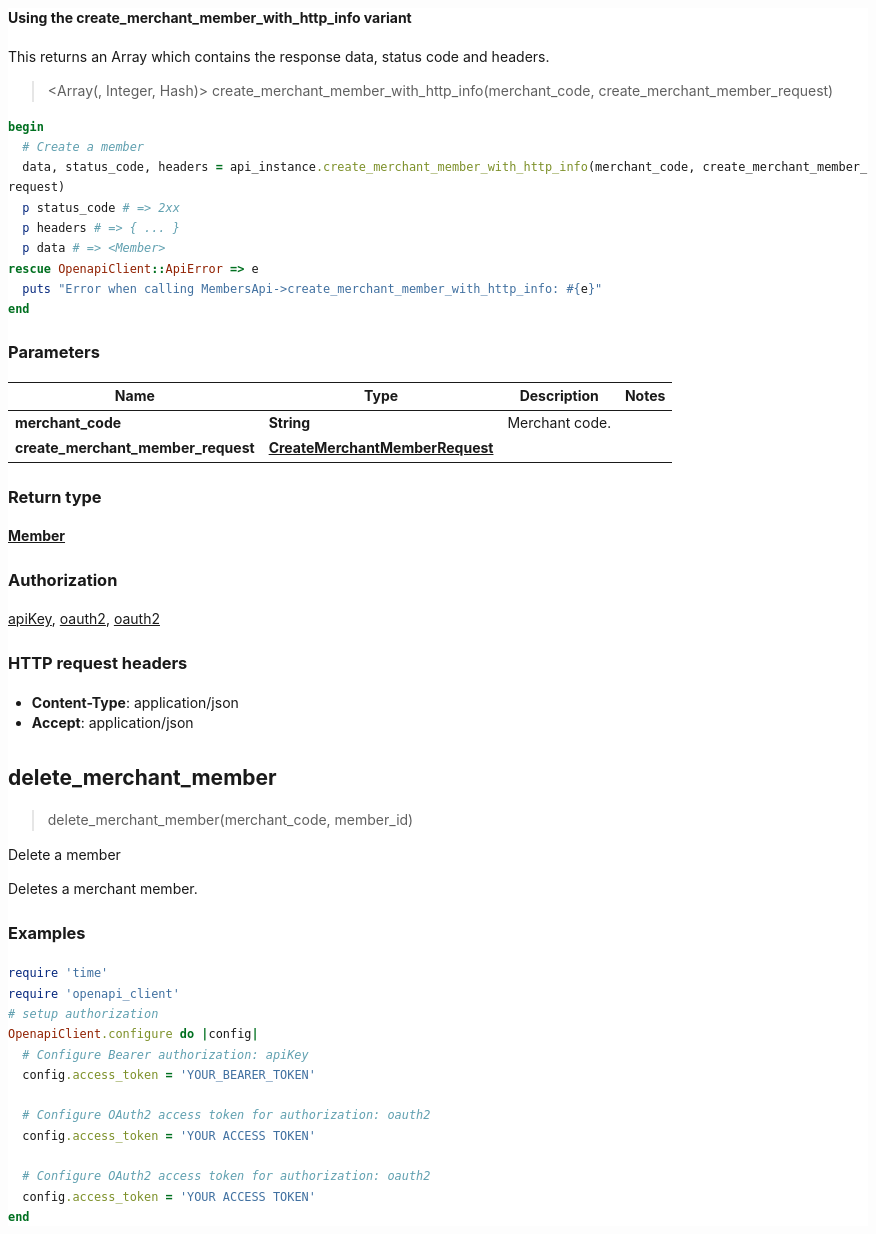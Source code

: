 #### Using the create_merchant_member_with_http_info variant

This returns an Array which contains the response data, status code and headers.

> <Array(<Member>, Integer, Hash)> create_merchant_member_with_http_info(merchant_code, create_merchant_member_request)

```ruby
begin
  # Create a member
  data, status_code, headers = api_instance.create_merchant_member_with_http_info(merchant_code, create_merchant_member_request)
  p status_code # => 2xx
  p headers # => { ... }
  p data # => <Member>
rescue OpenapiClient::ApiError => e
  puts "Error when calling MembersApi->create_merchant_member_with_http_info: #{e}"
end
```

### Parameters

| Name | Type | Description | Notes |
| ---- | ---- | ----------- | ----- |
| **merchant_code** | **String** | Merchant code. |  |
| **create_merchant_member_request** | [**CreateMerchantMemberRequest**](CreateMerchantMemberRequest.md) |  |  |

### Return type

[**Member**](Member.md)

### Authorization

[apiKey](../README.md#apiKey), [oauth2](../README.md#oauth2), [oauth2](../README.md#oauth2)

### HTTP request headers

- **Content-Type**: application/json
- **Accept**: application/json


## delete_merchant_member

> delete_merchant_member(merchant_code, member_id)

Delete a member

Deletes a merchant member.

### Examples

```ruby
require 'time'
require 'openapi_client'
# setup authorization
OpenapiClient.configure do |config|
  # Configure Bearer authorization: apiKey
  config.access_token = 'YOUR_BEARER_TOKEN'

  # Configure OAuth2 access token for authorization: oauth2
  config.access_token = 'YOUR ACCESS TOKEN'

  # Configure OAuth2 access token for authorization: oauth2
  config.access_token = 'YOUR ACCESS TOKEN'
end
```